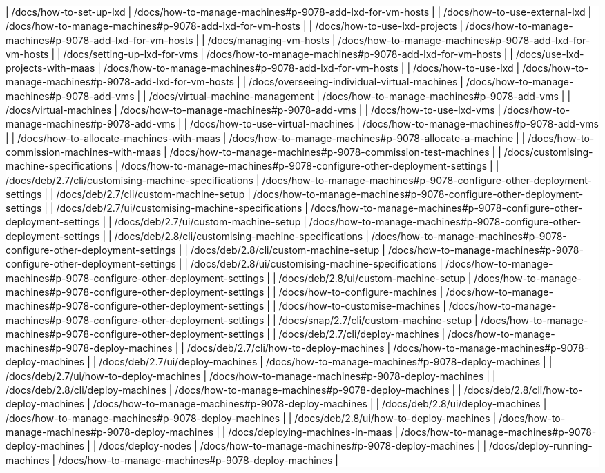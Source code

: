 | /docs/how-to-set-up-lxd                                 | /docs/how-to-manage-machines#p-9078-add-lxd-for-vm-hosts                        |
| /docs/how-to-use-external-lxd                           | /docs/how-to-manage-machines#p-9078-add-lxd-for-vm-hosts                        |
| /docs/how-to-use-lxd-projects                           | /docs/how-to-manage-machines#p-9078-add-lxd-for-vm-hosts                        |
| /docs/managing-vm-hosts                                 | /docs/how-to-manage-machines#p-9078-add-lxd-for-vm-hosts                        |
| /docs/setting-up-lxd-for-vms                            | /docs/how-to-manage-machines#p-9078-add-lxd-for-vm-hosts                        |
| /docs/use-lxd-projects-with-maas                        | /docs/how-to-manage-machines#p-9078-add-lxd-for-vm-hosts                        |
| /docs/how-to-use-lxd                                    | /docs/how-to-manage-machines#p-9078-add-lxd-for-vm-hosts                        |
| /docs/overseeing-individual-virtual-machines            | /docs/how-to-manage-machines#p-9078-add-vms                                     |
| /docs/virtual-machine-management                        | /docs/how-to-manage-machines#p-9078-add-vms                                     |
| /docs/virtual-machines                                  | /docs/how-to-manage-machines#p-9078-add-vms                                     |
| /docs/how-to-use-lxd-vms                                | /docs/how-to-manage-machines#p-9078-add-vms                                     |
| /docs/how-to-use-virtual-machines                       | /docs/how-to-manage-machines#p-9078-add-vms                                     |
| /docs/how-to-allocate-machines-with-maas                | /docs/how-to-manage-machines#p-9078-allocate-a-machine                          |
| /docs/how-to-commission-machines-with-maas              | /docs/how-to-manage-machines#p-9078-commission-test-machines                    |
| /docs/customising-machine-specifications                | /docs/how-to-manage-machines#p-9078-configure-other-deployment-settings         |
| /docs/deb/2.7/cli/customising-machine-specifications    | /docs/how-to-manage-machines#p-9078-configure-other-deployment-settings         |
| /docs/deb/2.7/cli/custom-machine-setup                  | /docs/how-to-manage-machines#p-9078-configure-other-deployment-settings         |
| /docs/deb/2.7/ui/customising-machine-specifications     | /docs/how-to-manage-machines#p-9078-configure-other-deployment-settings         |
| /docs/deb/2.7/ui/custom-machine-setup                   | /docs/how-to-manage-machines#p-9078-configure-other-deployment-settings         |
| /docs/deb/2.8/cli/customising-machine-specifications    | /docs/how-to-manage-machines#p-9078-configure-other-deployment-settings         |
| /docs/deb/2.8/cli/custom-machine-setup                  | /docs/how-to-manage-machines#p-9078-configure-other-deployment-settings         |
| /docs/deb/2.8/ui/customising-machine-specifications     | /docs/how-to-manage-machines#p-9078-configure-other-deployment-settings         |
| /docs/deb/2.8/ui/custom-machine-setup                   | /docs/how-to-manage-machines#p-9078-configure-other-deployment-settings         |
| /docs/how-to-configure-machines                         | /docs/how-to-manage-machines#p-9078-configure-other-deployment-settings         |
| /docs/how-to-customise-machines                         | /docs/how-to-manage-machines#p-9078-configure-other-deployment-settings         |
| /docs/snap/2.7/cli/custom-machine-setup                 | /docs/how-to-manage-machines#p-9078-configure-other-deployment-settings         |
| /docs/deb/2.7/cli/deploy-machines                       | /docs/how-to-manage-machines#p-9078-deploy-machines                             |
| /docs/deb/2.7/cli/how-to-deploy-machines                | /docs/how-to-manage-machines#p-9078-deploy-machines                             |
| /docs/deb/2.7/ui/deploy-machines                        | /docs/how-to-manage-machines#p-9078-deploy-machines                             |
| /docs/deb/2.7/ui/how-to-deploy-machines                 | /docs/how-to-manage-machines#p-9078-deploy-machines                             |
| /docs/deb/2.8/cli/deploy-machines                       | /docs/how-to-manage-machines#p-9078-deploy-machines                             |
| /docs/deb/2.8/cli/how-to-deploy-machines                | /docs/how-to-manage-machines#p-9078-deploy-machines                             |
| /docs/deb/2.8/ui/deploy-machines                        | /docs/how-to-manage-machines#p-9078-deploy-machines                             |
| /docs/deb/2.8/ui/how-to-deploy-machines                 | /docs/how-to-manage-machines#p-9078-deploy-machines                             |
| /docs/deploying-machines-in-maas                        | /docs/how-to-manage-machines#p-9078-deploy-machines                             |
| /docs/deploy-nodes                                      | /docs/how-to-manage-machines#p-9078-deploy-machines                             |
| /docs/deploy-running-machines                           | /docs/how-to-manage-machines#p-9078-deploy-machines                             |